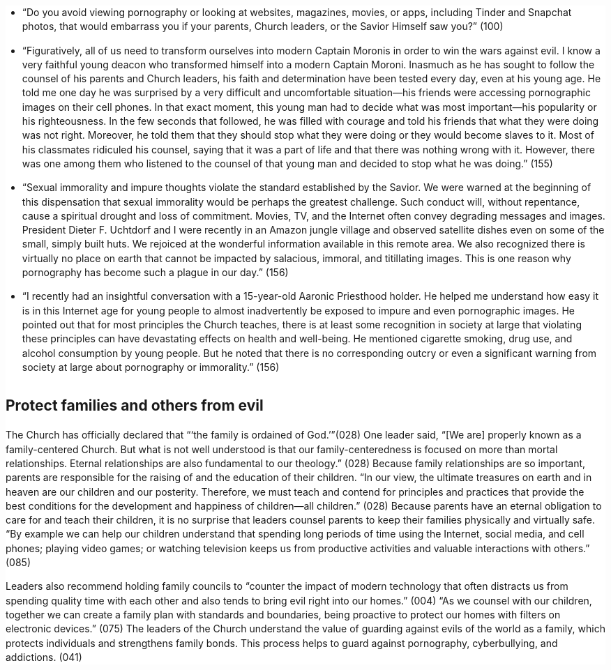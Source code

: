 -   “Do you avoid viewing pornography or looking at websites, magazines, movies, or apps, including Tinder and Snapchat photos, that would embarrass you if your parents, Church leaders, or the Savior Himself saw you?” (100)
    
-   “Figuratively, all of us need to transform ourselves into modern Captain Moronis in order to win the wars against evil. I know a very faithful young deacon who transformed himself into a modern Captain Moroni. Inasmuch as he has sought to follow the counsel of his parents and Church leaders, his faith and determination have been tested every day, even at his young age. He told me one day he was surprised by a very difficult and uncomfortable situation—his friends were accessing pornographic images on their cell phones. In that exact moment, this young man had to decide what was most important—his popularity or his righteousness. In the few seconds that followed, he was filled with courage and told his friends that what they were doing was not right. Moreover, he told them that they should stop what they were doing or they would become slaves to it. Most of his classmates ridiculed his counsel, saying that it was a part of life and that there was nothing wrong with it. However, there was one among them who listened to the counsel of that young man and decided to stop what he was doing.” (155)
    
-   “Sexual immorality and impure thoughts violate the standard established by the Savior. We were warned at the beginning of this dispensation that sexual immorality would be perhaps the greatest challenge. Such conduct will, without repentance, cause a spiritual drought and loss of commitment. Movies, TV, and the Internet often convey degrading messages and images. President Dieter F. Uchtdorf and I were recently in an Amazon jungle village and observed satellite dishes even on some of the small, simply built huts. We rejoiced at the wonderful information available in this remote area. We also recognized there is virtually no place on earth that cannot be impacted by salacious, immoral, and titillating images. This is one reason why pornography has become such a plague in our day.” (156)
    
-   “I recently had an insightful conversation with a 15-year-old Aaronic Priesthood holder. He helped me understand how easy it is in this Internet age for young people to almost inadvertently be exposed to impure and even pornographic images. He pointed out that for most principles the Church teaches, there is at least some recognition in society at large that violating these principles can have devastating effects on health and well-being. He mentioned cigarette smoking, drug use, and alcohol consumption by young people. But he noted that there is no corresponding outcry or even a significant warning from society at large about pornography or immorality.” (156)
    

## Protect families and others from evil

The Church has officially declared that “‘the family is ordained of God.’”(028) One leader said, “[We are] properly known as a family-centered Church. But what is not well understood is that our family-centeredness is focused on more than mortal relationships. Eternal relationships are also fundamental to our theology.” (028) Because family relationships are so important, parents are responsible for the raising of and the education of their children. “In our view, the ultimate treasures on earth and in heaven are our children and our posterity. Therefore, we must teach and contend for principles and practices that provide the best conditions for the development and happiness of children—all children.” (028) Because parents have an eternal obligation to care for and teach their children, it is no surprise that leaders counsel parents to keep their families physically and virtually safe. “By example we can help our children understand that spending long periods of time using the Internet, social media, and cell phones; playing video games; or watching television keeps us from productive activities and valuable interactions with others.” (085)

Leaders also recommend holding family councils to “counter the impact of modern technology that often distracts us from spending quality time with each other and also tends to bring evil right into our homes.” (004) “As we counsel with our children, together we can create a family plan with standards and boundaries, being proactive to protect our homes with filters on electronic devices.” (075) The leaders of the Church understand the value of guarding against evils of the world as a family, which protects individuals and strengthens family bonds. This process helps to guard against pornography, cyberbullying, and addictions. (041)
